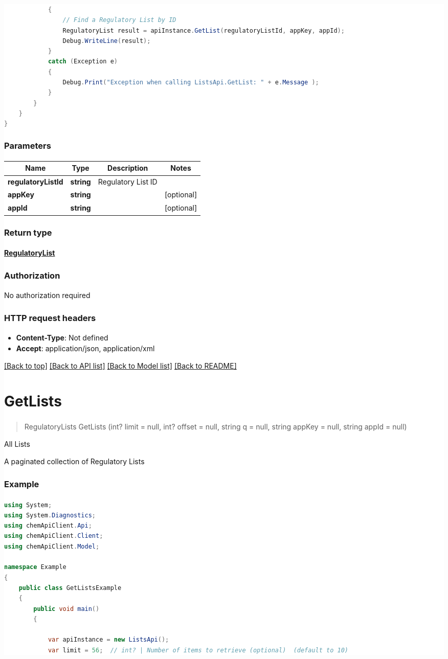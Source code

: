 ```csharp
            {
                // Find a Regulatory List by ID
                RegulatoryList result = apiInstance.GetList(regulatoryListId, appKey, appId);
                Debug.WriteLine(result);
            }
            catch (Exception e)
            {
                Debug.Print("Exception when calling ListsApi.GetList: " + e.Message );
            }
        }
    }
}
```

### Parameters

Name | Type | Description  | Notes
------------- | ------------- | ------------- | -------------
 **regulatoryListId** | **string**| Regulatory List ID | 
 **appKey** | **string**|  | [optional] 
 **appId** | **string**|  | [optional] 

### Return type

[**RegulatoryList**](RegulatoryList.md)

### Authorization

No authorization required

### HTTP request headers

 - **Content-Type**: Not defined
 - **Accept**: application/json, application/xml

[[Back to top]](#) [[Back to API list]](../README.md#documentation-for-api-endpoints) [[Back to Model list]](../README.md#documentation-for-models) [[Back to README]](../README.md)

<a name="getlists"></a>
# **GetLists**
> RegulatoryLists GetLists (int? limit = null, int? offset = null, string q = null, string appKey = null, string appId = null)

All Lists

A paginated collection of Regulatory Lists

### Example
```csharp
using System;
using System.Diagnostics;
using chemApiClient.Api;
using chemApiClient.Client;
using chemApiClient.Model;

namespace Example
{
    public class GetListsExample
    {
        public void main()
        {
            
            var apiInstance = new ListsApi();
            var limit = 56;  // int? | Number of items to retrieve (optional)  (default to 10)
```